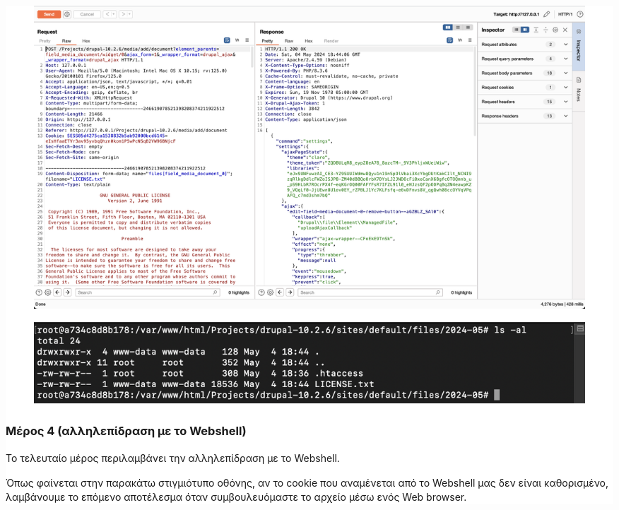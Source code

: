 <figure><img src="../../../.gitbook/assets/image (12).png" alt=""><figcaption></figcaption></figure>

<figure><img src="../../../.gitbook/assets/image (13).png" alt=""><figcaption></figcaption></figure>

### Μέρος 4 (αλληλεπίδραση με το Webshell) <a href="#part-4-interaction-with-the-webshell" id="part-4-interaction-with-the-webshell"></a>

Το τελευταίο μέρος περιλαμβάνει την αλληλεπίδραση με το Webshell.

Όπως φαίνεται στην παρακάτω στιγμιότυπο οθόνης, αν το cookie που αναμένεται από το Webshell μας δεν είναι καθορισμένο, λαμβάνουμε το επόμενο αποτέλεσμα όταν συμβουλευόμαστε το αρχείο μέσω ενός Web browser.
